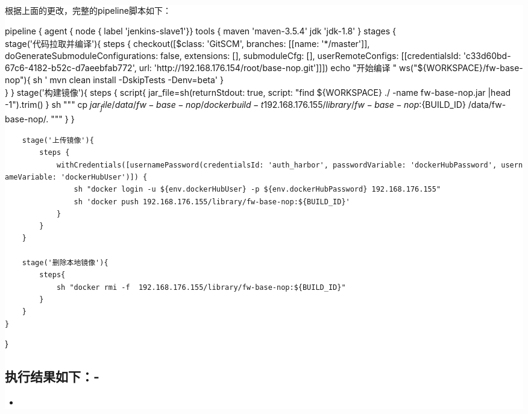 
根据上面的更改，完整的pipeline脚本如下：

pipeline {
    agent { node { label 'jenkins-slave1'}}
    tools {
      maven 'maven-3.5.4'
      jdk 'jdk-1.8'
    }
    stages {    
        stage('代码拉取并编译'){
            steps {
                checkout([$class: 'GitSCM', branches: [[name: '*/master']], doGenerateSubmoduleConfigurations: false, extensions: [], submoduleCfg: [], userRemoteConfigs: [[credentialsId: 'c33d60bd-67c6-4182-b52c-d7aeebfab772', url: 'http://192.168.176.154/root/base-nop.git']]])
                echo "开始编译 "
                ws("${WORKSPACE}/fw-base-nop"){
                    sh ' mvn clean install -DskipTests -Denv=beta' 
                }    
            }
        }
        stage('构建镜像'){
            steps {
                script{
                    jar_file=sh(returnStdout: true, script: "find ${WORKSPACE} ./ -name fw-base-nop.jar |head -1").trim()
                }
                sh """
                cp $jar_file /data/fw-base-nop/
                docker build -t 192.168.176.155/library/fw-base-nop:${BUILD_ID} /data/fw-base-nop/.
                """
            }
        }

        stage('上传镜像'){
            steps {
                withCredentials([usernamePassword(credentialsId: 'auth_harbor', passwordVariable: 'dockerHubPassword', usernameVariable: 'dockerHubUser')]) {
                    sh "docker login -u ${env.dockerHubUser} -p ${env.dockerHubPassword} 192.168.176.155"
                    sh 'docker push 192.168.176.155/library/fw-base-nop:${BUILD_ID}'
                }
            }
        }

        stage('删除本地镜像'){
            steps{
                sh "docker rmi -f  192.168.176.155/library/fw-base-nop:${BUILD_ID}"
            }
        }
    }
}


执行结果如下：-
-
-

